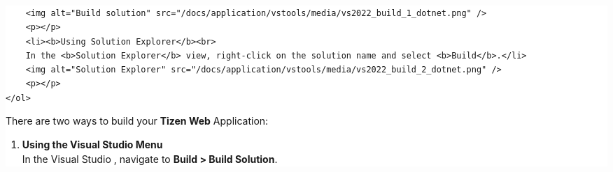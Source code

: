         <img alt="Build solution" src="/docs/application/vstools/media/vs2022_build_1_dotnet.png" />
        <p></p>
        <li><b>Using Solution Explorer</b><br>
        In the <b>Solution Explorer</b> view, right-click on the solution name and select <b>Build</b>.</li>
        <img alt="Solution Explorer" src="/docs/application/vstools/media/vs2022_build_2_dotnet.png" />
        <p></p>
    </ol>
</div>
<div class="content web">
    <p>There are two ways to build your <b>Tizen Web</b> Application:</p>
    <ol>
        <li><b>Using the Visual Studio Menu</b><br>In the Visual Studio , navigate to <b>Build > Build Solution</b>.</li>